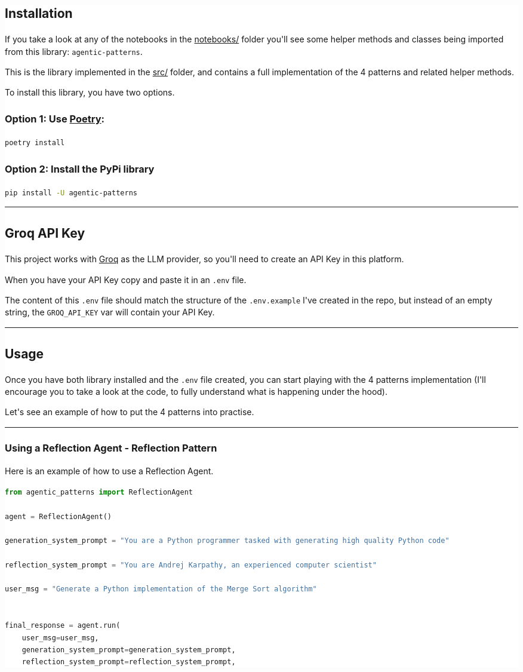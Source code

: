 
## Installation

If you take a look at any of the notebooks in the [notebooks/](notebooks) folder you'll see some helper methods and classes being imported from this library: `agentic-patterns`.

This is the library implemented in the [src/](src) folder, and contains a full implementation of the 4 patterns and related helper methods.

To install this library, you have two options.

### Option 1: Use [Poetry](https://python-poetry.org/):

```
poetry install
```

### Option 2: Install the PyPi library

```sh
pip install -U agentic-patterns
```

---

## Groq API Key

This project works with [Groq](https://groq.com/) as the LLM provider, so you'll need to create an API Key in this platform.

When you have your API Key copy and paste it in an `.env` file.

The content of this `.env` file should match the structure of the `.env.example` I've created in the repo, but instead of an empty string, the `GROQ_API_KEY` var will contain your API Key.

---

## Usage

Once you have both library installed and the `.env` file created, you can start playing with the 4 patterns implementation (I'll encourage you to take a look at the code, to fully understand what is happening under the  hood).

Let's see an example of how to put the 4 patterns into practise.

---

### Using a Reflection Agent - Reflection Pattern

Here is an example of how to use a Reflection Agent.

```python
from agentic_patterns import ReflectionAgent

agent = ReflectionAgent()

generation_system_prompt = "You are a Python programmer tasked with generating high quality Python code"

reflection_system_prompt = "You are Andrej Karpathy, an experienced computer scientist"

user_msg = "Generate a Python implementation of the Merge Sort algorithm"


final_response = agent.run(
    user_msg=user_msg,
    generation_system_prompt=generation_system_prompt,
    reflection_system_prompt=reflection_system_prompt,
```